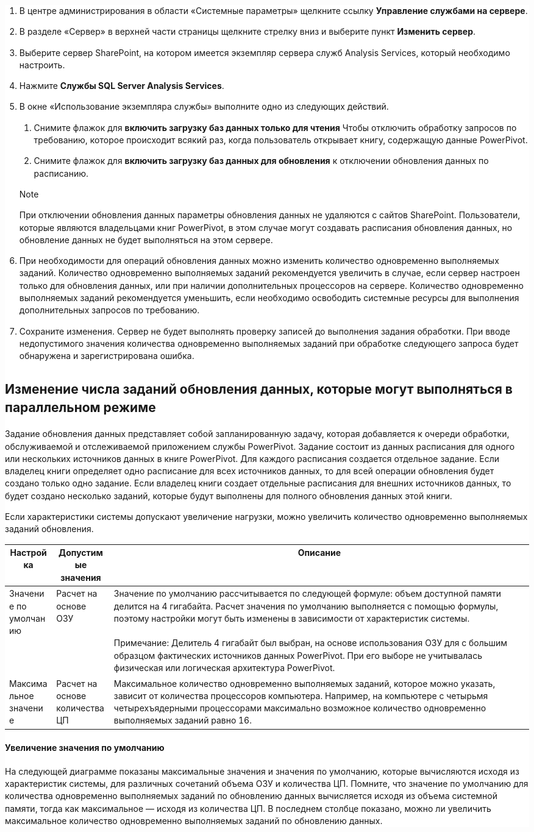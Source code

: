 1.  В центре администрирования в области «Системные параметры» щелкните ссылку **Управление службами на сервере**.  
  
2.  В разделе «Сервер» в верхней части страницы щелкните стрелку вниз и выберите пункт **Изменить сервер**.  
  
3.  Выберите сервер SharePoint, на котором имеется экземпляр сервера служб Analysis Services, который необходимо настроить.  
  
4.  Нажмите **Службы SQL Server Analysis Services**.  
  
5.  В окне «Использование экземпляра службы» выполните одно из следующих действий.  
  
    1.  Снимите флажок для **включить загрузку баз данных только для чтения** Чтобы отключить обработку запросов по требованию, которое происходит всякий раз, когда пользователь открывает книгу, содержащую данные PowerPivot.  
  
    2.  Снимите флажок для **включить загрузку баз данных для обновления** к отключении обновления данных по расписанию.  
  
    > [!NOTE]  
    >  При отключении обновления данных параметры обновления данных не удаляются с сайтов SharePoint. Пользователи, которые являются владельцами книг PowerPivot, в этом случае могут создавать расписания обновления данных, но обновление данных не будет выполняться на этом сервере.  
  
6.  При необходимости для операций обновления данных можно изменить количество одновременно выполняемых заданий. Количество одновременно выполняемых заданий рекомендуется увеличить в случае, если сервер настроен только для обновления данных, или при наличии дополнительных процессоров на сервере. Количество одновременно выполняемых заданий рекомендуется уменьшить, если необходимо освободить системные ресурсы для выполнения дополнительных запросов по требованию.  
  
7.  Сохраните изменения. Сервер не будет выполнять проверку записей до выполнения задания обработки. При вводе недопустимого значения количества одновременно выполняемых заданий при обработке следующего запроса будет обнаружена и зарегистрирована ошибка.  
  
##  <a name="change"></a> Изменение числа заданий обновления данных, которые могут выполняться в параллельном режиме  
 Задание обновления данных представляет собой запланированную задачу, которая добавляется к очереди обработки, обслуживаемой и отслеживаемой приложением службы PowerPivot. Задание состоит из данных расписания для одного или нескольких источников данных в книге PowerPivot. Для каждого расписания создается отдельное задание. Если владелец книги определяет одно расписание для всех источников данных, то для всей операции обновления будет создано только одно задание. Если владелец книги создает отдельные расписания для внешних источников данных, то будет создано несколько заданий, которые будут выполнены для полного обновления данных этой книги.  
  
 Если характеристики системы допускают увеличение нагрузки, можно увеличить количество одновременно выполняемых заданий обновления.  
  
|Настройка|Допустимые значения|Описание|  
|-------------|------------------|-----------------|  
|Значение по умолчанию|Расчет на основе ОЗУ|Значение по умолчанию рассчитывается по следующей формуле: объем доступной памяти делится на 4 гигабайта. Расчет значения по умолчанию выполняется с помощью формулы, поэтому настройки могут быть изменены в зависимости от характеристик системы.<br /><br /> Примечание: Делитель 4 гигабайт был выбран, на основе использования ОЗУ для с большим образцом фактических источников данных PowerPivot. При его выборе не учитывалась физическая или логическая архитектура PowerPivot.|  
|Максимальное значение|Расчет на основе количества ЦП|Максимальное количество одновременно выполняемых заданий, которое можно указать, зависит от количества процессоров компьютера. Например, на компьютере с четырьмя четырехъядерными процессорами максимально возможное количество одновременно выполняемых заданий равно 16.|  
  
#### <a name="increasing-the-default-value-to-a-higher-value"></a>Увеличение значения по умолчанию  
 На следующей диаграмме показаны максимальные значения и значения по умолчанию, которые вычисляются исходя из характеристик системы, для различных сочетаний объема ОЗУ и количества ЦП. Помните, что значение по умолчанию для количества одновременно выполняемых заданий по обновлению данных вычисляется исходя из объема системной памяти, тогда как максимальное — исходя из количества ЦП. В последнем столбце показано, можно ли увеличить максимальное количество одновременно выполняемых заданий по обновлению данных.  
  